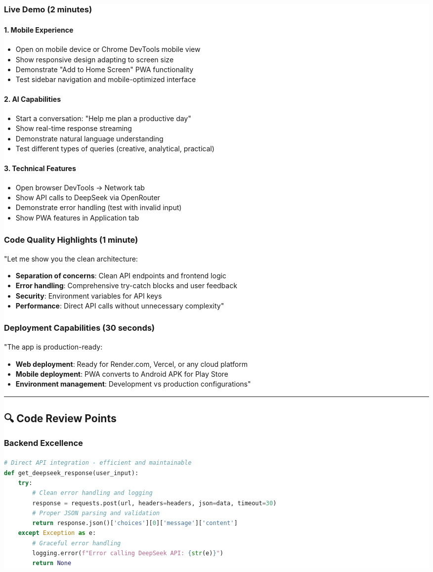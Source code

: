 ### Live Demo (2 minutes)

#### 1. **Mobile Experience**
- Open on mobile device or Chrome DevTools mobile view
- Show responsive design adapting to screen size
- Demonstrate "Add to Home Screen" PWA functionality
- Test sidebar navigation and mobile-optimized interface

#### 2. **AI Capabilities**
- Start a conversation: "Help me plan a productive day"
- Show real-time response streaming
- Demonstrate natural language understanding
- Test different types of queries (creative, analytical, practical)

#### 3. **Technical Features**
- Open browser DevTools → Network tab
- Show API calls to DeepSeek via OpenRouter
- Demonstrate error handling (test with invalid input)
- Show PWA features in Application tab

### Code Quality Highlights (1 minute)
"Let me show you the clean architecture:
- **Separation of concerns**: Clean API endpoints and frontend logic
- **Error handling**: Comprehensive try-catch blocks and user feedback
- **Security**: Environment variables for API keys
- **Performance**: Direct API calls without unnecessary complexity"

### Deployment Capabilities (30 seconds)
"The app is production-ready:
- **Web deployment**: Ready for Render.com, Vercel, or any cloud platform
- **Mobile deployment**: PWA converts to Android APK for Play Store
- **Environment management**: Development vs production configurations"

---

## 🔍 Code Review Points

### Backend Excellence
```python
# Direct API integration - efficient and maintainable
def get_deepseek_response(user_input):
    try:
        # Clean error handling and logging
        response = requests.post(url, headers=headers, json=data, timeout=30)
        # Proper JSON parsing and validation
        return response.json()['choices'][0]['message']['content']
    except Exception as e:
        # Graceful error handling
        logging.error(f"Error calling DeepSeek API: {str(e)}")
        return None
```
